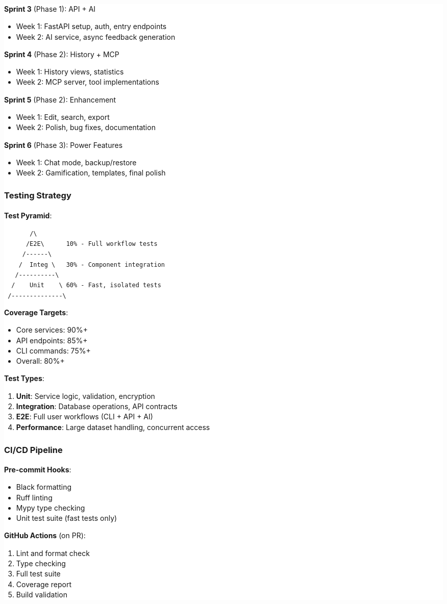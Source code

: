 **Sprint 3** (Phase 1): API + AI
- Week 1: FastAPI setup, auth, entry endpoints
- Week 2: AI service, async feedback generation

**Sprint 4** (Phase 2): History + MCP
- Week 1: History views, statistics
- Week 2: MCP server, tool implementations

**Sprint 5** (Phase 2): Enhancement
- Week 1: Edit, search, export
- Week 2: Polish, bug fixes, documentation

**Sprint 6** (Phase 3): Power Features
- Week 1: Chat mode, backup/restore
- Week 2: Gamification, templates, final polish

### Testing Strategy

**Test Pyramid**:
```
       /\
      /E2E\      10% - Full workflow tests
     /------\
    /  Integ \   30% - Component integration
   /----------\
  /    Unit    \ 60% - Fast, isolated tests
 /--------------\
```

**Coverage Targets**:
- Core services: 90%+
- API endpoints: 85%+
- CLI commands: 75%+
- Overall: 80%+

**Test Types**:
1. **Unit**: Service logic, validation, encryption
2. **Integration**: Database operations, API contracts
3. **E2E**: Full user workflows (CLI + API + AI)
4. **Performance**: Large dataset handling, concurrent access

### CI/CD Pipeline

**Pre-commit Hooks**:
- Black formatting
- Ruff linting
- Mypy type checking
- Unit test suite (fast tests only)

**GitHub Actions** (on PR):
1. Lint and format check
2. Type checking
3. Full test suite
4. Coverage report
5. Build validation
